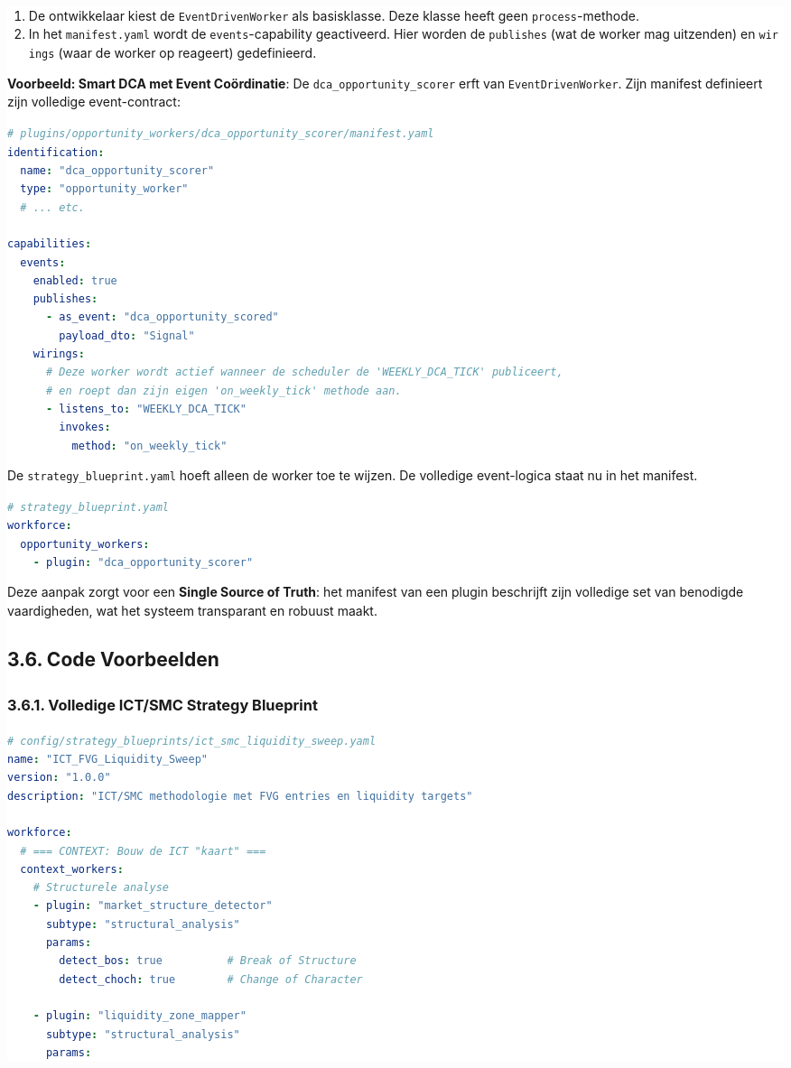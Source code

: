 1.  De ontwikkelaar kiest de `EventDrivenWorker` als basisklasse. Deze klasse heeft geen `process`-methode.
2.  In het `manifest.yaml` wordt de `events`-capability geactiveerd. Hier worden de `publishes` (wat de worker mag uitzenden) en `wirings` (waar de worker op reageert) gedefinieerd.

**Voorbeeld: Smart DCA met Event Coördinatie**:
De `dca_opportunity_scorer` erft van `EventDrivenWorker`. Zijn manifest definieert zijn volledige event-contract:

```yaml
# plugins/opportunity_workers/dca_opportunity_scorer/manifest.yaml
identification:
  name: "dca_opportunity_scorer"
  type: "opportunity_worker"
  # ... etc.

capabilities:
  events:
    enabled: true
    publishes:
      - as_event: "dca_opportunity_scored"
        payload_dto: "Signal"
    wirings:
      # Deze worker wordt actief wanneer de scheduler de 'WEEKLY_DCA_TICK' publiceert,
      # en roept dan zijn eigen 'on_weekly_tick' methode aan.
      - listens_to: "WEEKLY_DCA_TICK"
        invokes:
          method: "on_weekly_tick"
```

De `strategy_blueprint.yaml` hoeft alleen de worker toe te wijzen. De volledige event-logica staat nu in het manifest.

```yaml
# strategy_blueprint.yaml
workforce:
  opportunity_workers:
    - plugin: "dca_opportunity_scorer"
```

Deze aanpak zorgt voor een **Single Source of Truth**: het manifest van een plugin beschrijft zijn volledige set van benodigde vaardigheden, wat het systeem transparant en robuust maakt.

## **3.6. Code Voorbeelden**

### **3.6.1. Volledige ICT/SMC Strategy Blueprint**

```yaml
# config/strategy_blueprints/ict_smc_liquidity_sweep.yaml
name: "ICT_FVG_Liquidity_Sweep"
version: "1.0.0"
description: "ICT/SMC methodologie met FVG entries en liquidity targets"

workforce:
  # === CONTEXT: Bouw de ICT "kaart" ===
  context_workers:
    # Structurele analyse
    - plugin: "market_structure_detector"
      subtype: "structural_analysis"
      params:
        detect_bos: true          # Break of Structure
        detect_choch: true        # Change of Character
    
    - plugin: "liquidity_zone_mapper"
      subtype: "structural_analysis"
      params:
```